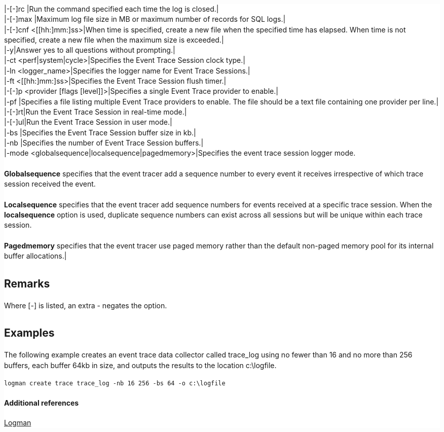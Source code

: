 |-[-]rc <task>|Run the command specified each time the log is closed.|  
|-[-]max <value>|Maximum log file size in MB or maximum number of records for SQL logs.|  
|-[-]cnf <[[hh:]mm:]ss>|When time is specified, create a new file when the specified time has elapsed. When time is not specified, create a new file when the maximum size is exceeded.|  
|-y|Answer yes to all questions without prompting.|  
|-ct <perf&#124;system&#124;cycle>|Specifies the Event Trace Session clock type.|  
|-ln <logger_name>|Specifies the logger name for Event Trace Sessions.|  
|-ft <[[hh:]mm:]ss>|Specifies the Event Trace Session flush timer.|  
|-[-]p <provider [flags [level]]>|Specifies a single Event Trace provider to enable.|  
|-pf <filename>|Specifies a file listing multiple Event Trace providers to enable. The file should be a text file containing one provider per line.|  
|-[-]rt|Run the Event Trace Session in real-time mode.|  
|-[-]ul|Run the Event Trace Session in user mode.|  
|-bs <value>|Specifies the Event Trace Session buffer size in kb.|  
|-nb <min max>|Specifies the number of Event Trace Session buffers.|  
|-mode <globalsequence&#124;localsequence&#124;pagedmemory>|Specifies the event trace session logger mode.<br /><br />**Globalsequence** specifies that the event tracer add a sequence number to every event it receives irrespective of which trace session received the event.<br /><br />**Localsequence** specifies that the event tracer add sequence numbers for events received at a specific trace session. When the **localsequence** option is used, duplicate sequence numbers can exist across all sessions but will be unique within each trace session.<br /><br />**Pagedmemory** specifies that the event tracer use paged memory rather than the default non-paged memory pool for its internal buffer allocations.|  
## Remarks  
Where [-] is listed, an extra - negates the option.  
## <a name="BKMK_examples"></a>Examples  
The following example creates an event trace data collector called trace_log using no fewer than 16 and no more than 256 buffers, each buffer 64kb in size, and outputs the results to the location c:\logfile.  
```  
logman create trace trace_log -nb 16 256 -bs 64 -o c:\logfile  
```  
#### Additional references  
[Logman](Logman.md)  
